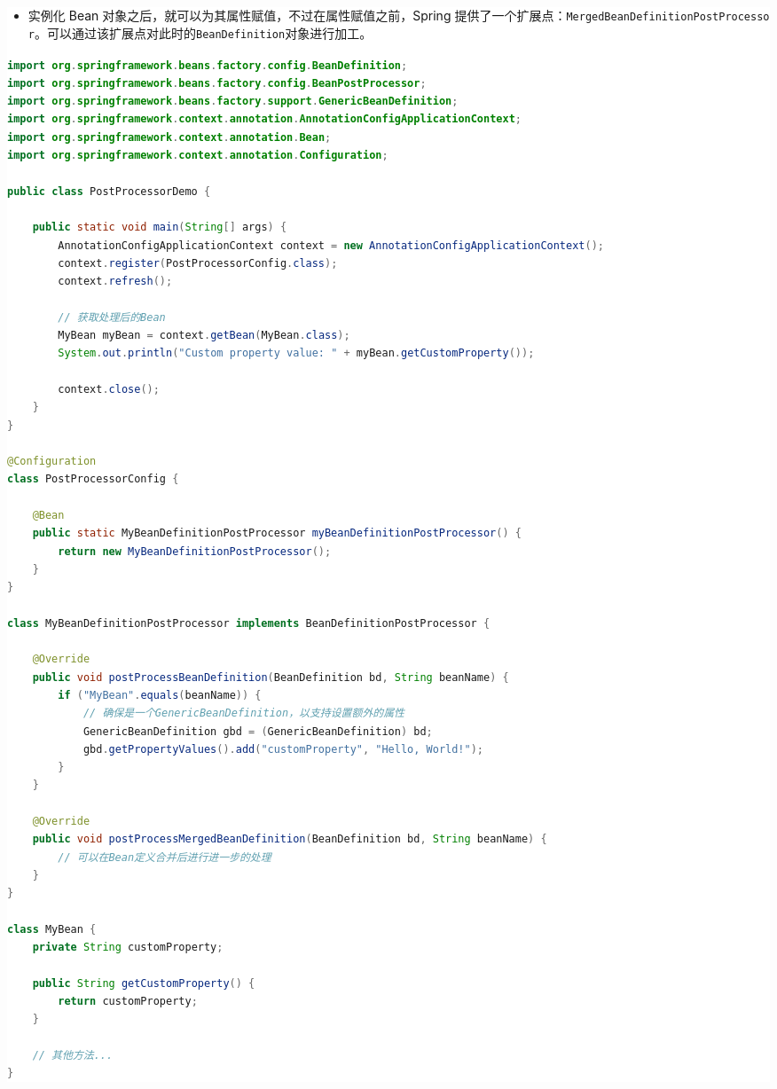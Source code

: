 - 实例化 Bean 对象之后，就可以为其属性赋值，不过在属性赋值之前，Spring 提供了一个扩展点：`MergedBeanDefinitionPostProcessor`。可以通过该扩展点对此时的`BeanDefinition`对象进行加工。

```java
import org.springframework.beans.factory.config.BeanDefinition;
import org.springframework.beans.factory.config.BeanPostProcessor;
import org.springframework.beans.factory.support.GenericBeanDefinition;
import org.springframework.context.annotation.AnnotationConfigApplicationContext;
import org.springframework.context.annotation.Bean;
import org.springframework.context.annotation.Configuration;

public class PostProcessorDemo {

    public static void main(String[] args) {
        AnnotationConfigApplicationContext context = new AnnotationConfigApplicationContext();
        context.register(PostProcessorConfig.class);
        context.refresh();

        // 获取处理后的Bean
        MyBean myBean = context.getBean(MyBean.class);
        System.out.println("Custom property value: " + myBean.getCustomProperty());

        context.close();
    }
}

@Configuration
class PostProcessorConfig {

    @Bean
    public static MyBeanDefinitionPostProcessor myBeanDefinitionPostProcessor() {
        return new MyBeanDefinitionPostProcessor();
    }
}

class MyBeanDefinitionPostProcessor implements BeanDefinitionPostProcessor {

    @Override
    public void postProcessBeanDefinition(BeanDefinition bd, String beanName) {
        if ("MyBean".equals(beanName)) {
            // 确保是一个GenericBeanDefinition，以支持设置额外的属性
            GenericBeanDefinition gbd = (GenericBeanDefinition) bd;
            gbd.getPropertyValues().add("customProperty", "Hello, World!");
        }
    }

    @Override
    public void postProcessMergedBeanDefinition(BeanDefinition bd, String beanName) {
        // 可以在Bean定义合并后进行进一步的处理
    }
}

class MyBean {
    private String customProperty;

    public String getCustomProperty() {
        return customProperty;
    }

    // 其他方法...
}
```
